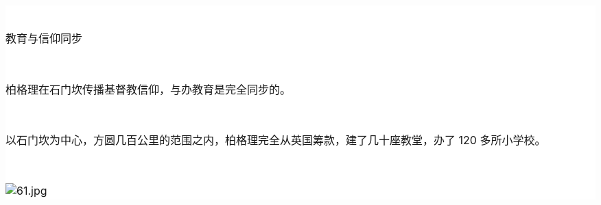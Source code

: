  </p>
 <p class="p1">
  <font size="3">
   <span class="s1">
   </span>
   <br/>
  </font>
 </p>
 <p class="p2">
  <span class="s1">
   <font size="3">
    教育与信仰同步
   </font>
  </span>
 </p>
 <p class="p1">
  <font size="3">
   <span class="s1">
   </span>
   <br/>
  </font>
 </p>
 <p class="p2">
  <span class="s1">
   <font size="3">
    柏格理在石门坎传播基督教信仰，与办教育是完全同步的。
   </font>
  </span>
 </p>
 <p class="p1">
  <font size="3">
   <span class="s1">
   </span>
   <br/>
  </font>
 </p>
 <p class="p2">
  <font size="3">
   <span class="s1">
    以石门坎为中心，方圆几百公里的范围之内，柏格理完全从英国筹款，建了几十座教堂，办了
   </span>
   <span class="s2">
    120
   </span>
   <span class="s1">
    多所小学校。
   </span>
  </font>
 </p>
 <p class="p1">
  <font size="3">
   <span class="s1">
   </span>
   <br/>
  </font>
 </p>
 <p class="p3">
  <span class="s1">
   <font size="3">
    <img alt="61.jpg" border="0" height="333" src="http://mjlsh.usc.cuhk.edu.hk/medias/contents/4380/61.jpg" width="500"/>
   </font>
  </span>
 </p>